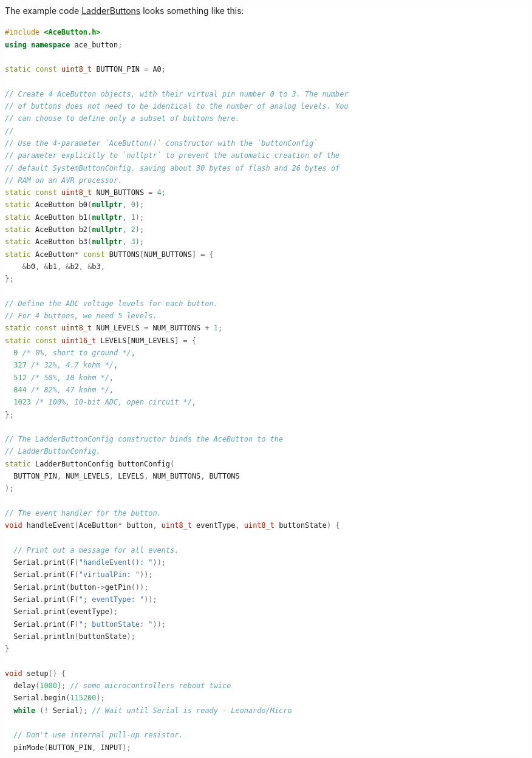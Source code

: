 The example code [LadderButtons](../../examples/LadderButtons/) looks something
like this:

```C++
#include <AceButton.h>
using namespace ace_button;

static const uint8_t BUTTON_PIN = A0;

// Create 4 AceButton objects, with their virtual pin number 0 to 3. The number
// of buttons does not need to be identical to the number of analog levels. You
// can choose to define only a subset of buttons here.
//
// Use the 4-parameter `AceButton()` constructor with the `buttonConfig`
// parameter explicitly to `nullptr` to prevent the automatic creation of the
// default SystemButtonConfig, saving about 30 bytes of flash and 26 bytes of
// RAM on an AVR processor.
static const uint8_t NUM_BUTTONS = 4;
static AceButton b0(nullptr, 0);
static AceButton b1(nullptr, 1);
static AceButton b2(nullptr, 2);
static AceButton b3(nullptr, 3);
static AceButton* const BUTTONS[NUM_BUTTONS] = {
    &b0, &b1, &b2, &b3,
};

// Define the ADC voltage levels for each button.
// For 4 buttons, we need 5 levels.
static const uint8_t NUM_LEVELS = NUM_BUTTONS + 1;
static const uint16_t LEVELS[NUM_LEVELS] = {
  0 /* 0%, short to ground */,
  327 /* 32%, 4.7 kohm */,
  512 /* 50%, 10 kohm */,
  844 /* 82%, 47 kohm */,
  1023 /* 100%, 10-bit ADC, open circuit */,
};

// The LadderButtonConfig constructor binds the AceButton to the
// LadderButtonConfig.
static LadderButtonConfig buttonConfig(
  BUTTON_PIN, NUM_LEVELS, LEVELS, NUM_BUTTONS, BUTTONS
);

// The event handler for the button.
void handleEvent(AceButton* button, uint8_t eventType, uint8_t buttonState) {

  // Print out a message for all events.
  Serial.print(F("handleEvent(): "));
  Serial.print(F("virtualPin: "));
  Serial.print(button->getPin());
  Serial.print(F("; eventType: "));
  Serial.print(eventType);
  Serial.print(F("; buttonState: "));
  Serial.println(buttonState);
}

void setup() {
  delay(1000); // some microcontrollers reboot twice
  Serial.begin(115200);
  while (! Serial); // Wait until Serial is ready - Leonardo/Micro

  // Don't use internal pull-up resistor.
  pinMode(BUTTON_PIN, INPUT);

```